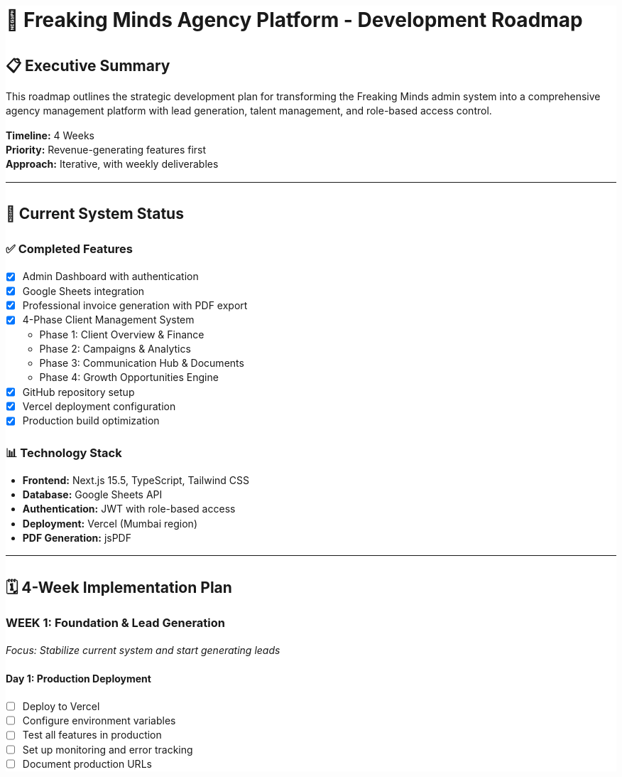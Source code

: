 # 🚀 Freaking Minds Agency Platform - Development Roadmap

## 📋 Executive Summary

This roadmap outlines the strategic development plan for transforming the Freaking Minds admin system into a comprehensive agency management platform with lead generation, talent management, and role-based access control.

**Timeline:** 4 Weeks  
**Priority:** Revenue-generating features first  
**Approach:** Iterative, with weekly deliverables  

---

## 🎯 Current System Status

### ✅ Completed Features
- [x] Admin Dashboard with authentication
- [x] Google Sheets integration
- [x] Professional invoice generation with PDF export
- [x] 4-Phase Client Management System
  - Phase 1: Client Overview & Finance
  - Phase 2: Campaigns & Analytics
  - Phase 3: Communication Hub & Documents
  - Phase 4: Growth Opportunities Engine
- [x] GitHub repository setup
- [x] Vercel deployment configuration
- [x] Production build optimization

### 📊 Technology Stack
- **Frontend:** Next.js 15.5, TypeScript, Tailwind CSS
- **Database:** Google Sheets API
- **Authentication:** JWT with role-based access
- **Deployment:** Vercel (Mumbai region)
- **PDF Generation:** jsPDF

---

## 🗓️ 4-Week Implementation Plan

### **WEEK 1: Foundation & Lead Generation**
*Focus: Stabilize current system and start generating leads*

#### Day 1: Production Deployment
- [ ] Deploy to Vercel
- [ ] Configure environment variables
- [ ] Test all features in production
- [ ] Set up monitoring and error tracking
- [ ] Document production URLs
